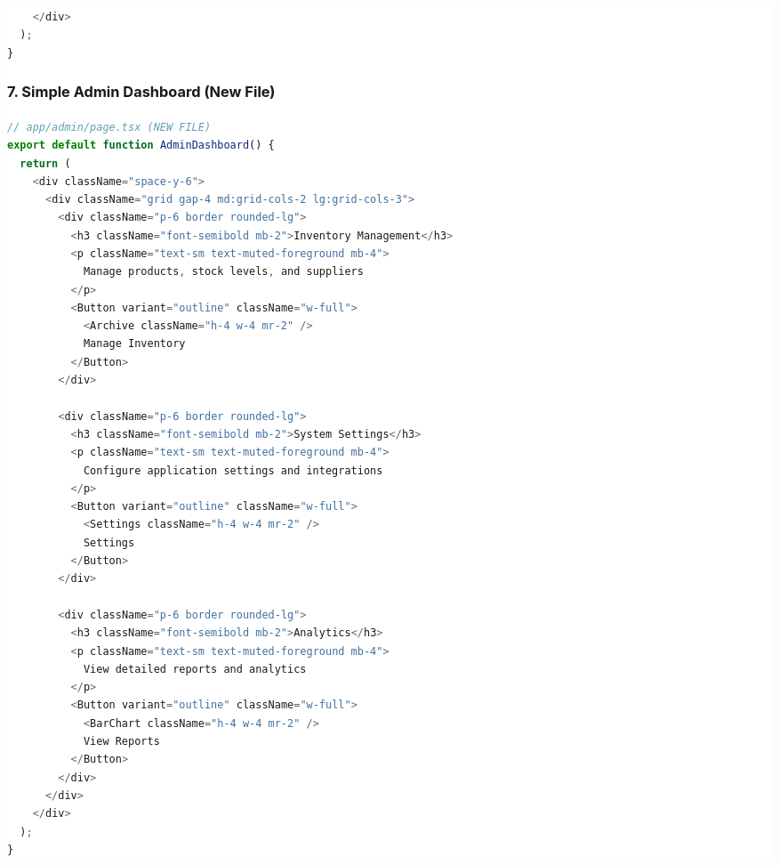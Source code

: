 ```typescript
    </div>
  );
}
```

### 7. Simple Admin Dashboard (New File)

```typescript
// app/admin/page.tsx (NEW FILE)
export default function AdminDashboard() {
  return (
    <div className="space-y-6">
      <div className="grid gap-4 md:grid-cols-2 lg:grid-cols-3">
        <div className="p-6 border rounded-lg">
          <h3 className="font-semibold mb-2">Inventory Management</h3>
          <p className="text-sm text-muted-foreground mb-4">
            Manage products, stock levels, and suppliers
          </p>
          <Button variant="outline" className="w-full">
            <Archive className="h-4 w-4 mr-2" />
            Manage Inventory
          </Button>
        </div>
        
        <div className="p-6 border rounded-lg">
          <h3 className="font-semibold mb-2">System Settings</h3>
          <p className="text-sm text-muted-foreground mb-4">
            Configure application settings and integrations
          </p>
          <Button variant="outline" className="w-full">
            <Settings className="h-4 w-4 mr-2" />
            Settings
          </Button>
        </div>
        
        <div className="p-6 border rounded-lg">
          <h3 className="font-semibold mb-2">Analytics</h3>
          <p className="text-sm text-muted-foreground mb-4">
            View detailed reports and analytics
          </p>
          <Button variant="outline" className="w-full">
            <BarChart className="h-4 w-4 mr-2" />
            View Reports
          </Button>
        </div>
      </div>
    </div>
  );
}
```
